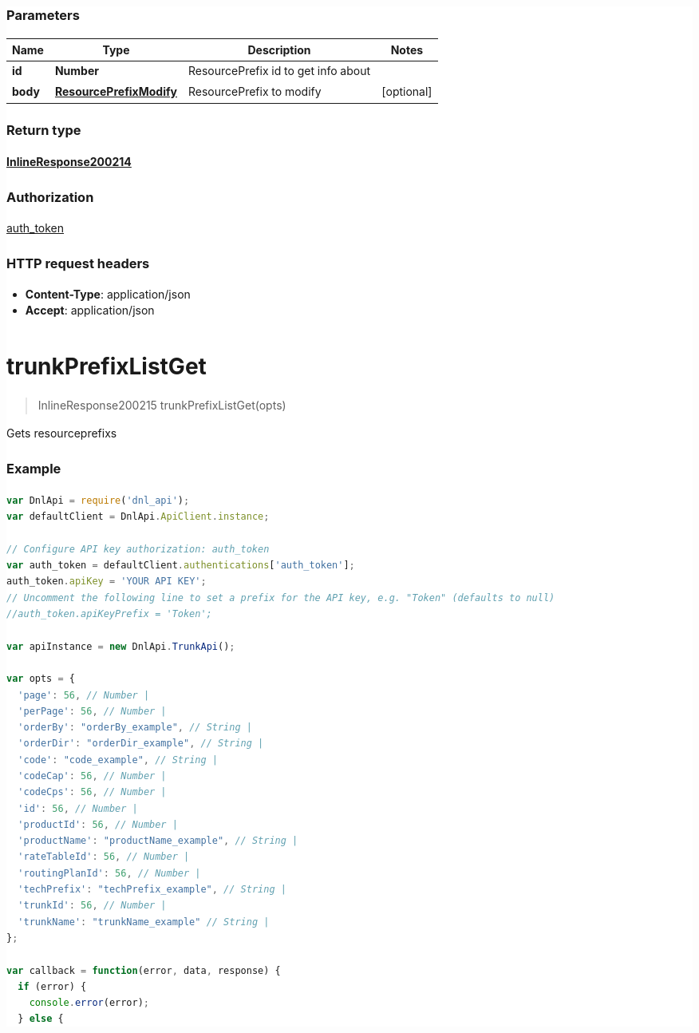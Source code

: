### Parameters

Name | Type | Description  | Notes
------------- | ------------- | ------------- | -------------
 **id** | **Number**| ResourcePrefix id to get info about | 
 **body** | [**ResourcePrefixModify**](ResourcePrefixModify.md)| ResourcePrefix to modify | [optional] 

### Return type

[**InlineResponse200214**](InlineResponse200214.md)

### Authorization

[auth_token](../README.md#auth_token)

### HTTP request headers

 - **Content-Type**: application/json
 - **Accept**: application/json

<a name="trunkPrefixListGet"></a>
# **trunkPrefixListGet**
> InlineResponse200215 trunkPrefixListGet(opts)



Gets resourceprefixs

### Example
```javascript
var DnlApi = require('dnl_api');
var defaultClient = DnlApi.ApiClient.instance;

// Configure API key authorization: auth_token
var auth_token = defaultClient.authentications['auth_token'];
auth_token.apiKey = 'YOUR API KEY';
// Uncomment the following line to set a prefix for the API key, e.g. "Token" (defaults to null)
//auth_token.apiKeyPrefix = 'Token';

var apiInstance = new DnlApi.TrunkApi();

var opts = { 
  'page': 56, // Number | 
  'perPage': 56, // Number | 
  'orderBy': "orderBy_example", // String | 
  'orderDir': "orderDir_example", // String | 
  'code': "code_example", // String | 
  'codeCap': 56, // Number | 
  'codeCps': 56, // Number | 
  'id': 56, // Number | 
  'productId': 56, // Number | 
  'productName': "productName_example", // String | 
  'rateTableId': 56, // Number | 
  'routingPlanId': 56, // Number | 
  'techPrefix': "techPrefix_example", // String | 
  'trunkId': 56, // Number | 
  'trunkName': "trunkName_example" // String | 
};

var callback = function(error, data, response) {
  if (error) {
    console.error(error);
  } else {
```